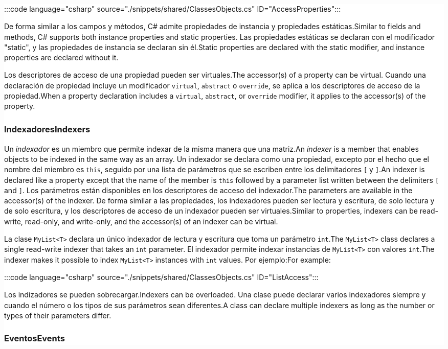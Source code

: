 :::code language="csharp" source="./snippets/shared/ClassesObjects.cs" ID="AccessProperties":::

<span data-ttu-id="b0650-272">De forma similar a los campos y métodos, C# admite propiedades de instancia y propiedades estáticas.</span><span class="sxs-lookup"><span data-stu-id="b0650-272">Similar to fields and methods, C# supports both instance properties and static properties.</span></span> <span data-ttu-id="b0650-273">Las propiedades estáticas se declaran con el modificador "static", y las propiedades de instancia se declaran sin él.</span><span class="sxs-lookup"><span data-stu-id="b0650-273">Static properties are declared with the static modifier, and instance properties are declared without it.</span></span>

<span data-ttu-id="b0650-274">Los descriptores de acceso de una propiedad pueden ser virtuales.</span><span class="sxs-lookup"><span data-stu-id="b0650-274">The accessor(s) of a property can be virtual.</span></span> <span data-ttu-id="b0650-275">Cuando una declaración de propiedad incluye un modificador `virtual`, `abstract` o `override`, se aplica a los descriptores de acceso de la propiedad.</span><span class="sxs-lookup"><span data-stu-id="b0650-275">When a property declaration includes a `virtual`, `abstract`, or `override` modifier, it applies to the accessor(s) of the property.</span></span>

### <a name="indexers"></a><span data-ttu-id="b0650-276">Indexadores</span><span class="sxs-lookup"><span data-stu-id="b0650-276">Indexers</span></span>

<span data-ttu-id="b0650-277">Un *indexador* es un miembro que permite indexar de la misma manera que una matriz.</span><span class="sxs-lookup"><span data-stu-id="b0650-277">An *indexer* is a member that enables objects to be indexed in the same way as an array.</span></span> <span data-ttu-id="b0650-278">Un indexador se declara como una propiedad, excepto por el hecho que el nombre del miembro es `this`, seguido por una lista de parámetros que se escriben entre los delimitadores `[` y `]`.</span><span class="sxs-lookup"><span data-stu-id="b0650-278">An indexer is declared like a property except that the name of the member is `this` followed by a parameter list written between the delimiters `[` and `]`.</span></span> <span data-ttu-id="b0650-279">Los parámetros están disponibles en los descriptores de acceso del indexador.</span><span class="sxs-lookup"><span data-stu-id="b0650-279">The parameters are available in the accessor(s) of the indexer.</span></span> <span data-ttu-id="b0650-280">De forma similar a las propiedades, los indexadores pueden ser lectura y escritura, de solo lectura y de solo escritura, y los descriptores de acceso de un indexador pueden ser virtuales.</span><span class="sxs-lookup"><span data-stu-id="b0650-280">Similar to properties, indexers can be read-write, read-only, and write-only, and the accessor(s) of an indexer can be virtual.</span></span>

<span data-ttu-id="b0650-281">La clase `MyList<T>` declara un único indexador de lectura y escritura que toma un parámetro `int`.</span><span class="sxs-lookup"><span data-stu-id="b0650-281">The `MyList<T>` class declares a single read-write indexer that takes an `int` parameter.</span></span> <span data-ttu-id="b0650-282">El indexador permite indexar instancias de `MyList<T>` con valores `int`.</span><span class="sxs-lookup"><span data-stu-id="b0650-282">The indexer makes it possible to index `MyList<T>` instances with `int` values.</span></span> <span data-ttu-id="b0650-283">Por ejemplo:</span><span class="sxs-lookup"><span data-stu-id="b0650-283">For example:</span></span>

:::code language="csharp" source="./snippets/shared/ClassesObjects.cs" ID="ListAccess":::

<span data-ttu-id="b0650-284">Los indizadores se pueden sobrecargar.</span><span class="sxs-lookup"><span data-stu-id="b0650-284">Indexers can be overloaded.</span></span> <span data-ttu-id="b0650-285">Una clase puede declarar varios indexadores siempre y cuando el número o los tipos de sus parámetros sean diferentes.</span><span class="sxs-lookup"><span data-stu-id="b0650-285">A class can declare multiple indexers as long as the number or types of their parameters differ.</span></span>

### <a name="events"></a><span data-ttu-id="b0650-286">Eventos</span><span class="sxs-lookup"><span data-stu-id="b0650-286">Events</span></span>
